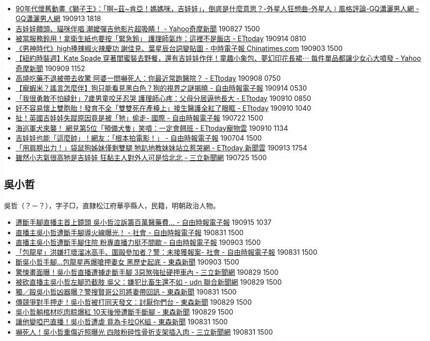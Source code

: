 - [90年代懷舊動畫《獅子王》：「啊~茲~肯亞！媽媽咪，吉娃娃」，倒底是什麼意思？-外星人狂想曲-外星人∣風格評論-GQ瀟灑男人網 - GQ瀟灑男人網](https://www.gq.com.tw/blog/re.asp?ids=5736 "90年代懷舊動畫《獅子王》：「啊~茲~肯亞！媽媽咪，吉娃娃」，倒底是什麼意思？-外星人狂想曲-外星人∣風格評論-GQ瀟灑男人網 - GQ瀟灑男人網") 190913 1818
- [吉娃娃饋頭、貓咪伴唱 潮嬤彈吉他影片超吸睛！ - Yahoo奇摩新聞](https://tw.news.yahoo.com/%E5%90%89%E5%A8%83%E5%A8%83%E9%A5%8B%E9%A0%AD-%E8%B2%93%E5%92%AA%E4%BC%B4%E5%94%B1-%E6%BD%AE%E5%AC%A4%E5%BD%88%E5%90%89%E4%BB%96%E5%BD%B1%E7%89%87%E8%B6%85%E5%90%B8%E7%9D%9B-163443939.html "吉娃娃饋頭、貓咪伴唱 潮嬤彈吉他影片超吸睛！ - Yahoo奇摩新聞") 190827 1500
- [被當服務鈴用！拿衛生紙也要按「緊急鈴」 護理師氣炸：這裡不是飯店 - ETtoday](https://www.ettoday.net/dalemon/post/46054 "被當服務鈴用！拿衛生紙也要按「緊急鈴」 護理師氣炸：這裡不是飯店 - ETtoday") 190914 0810
- [《男神時代》high捧辣椒火辣慶功 謝佳見、葉星辰台詞變貼圖 - 中時電子報 Chinatimes.com](https://www.chinatimes.com/realtimenews/20190903004524-260404 "《男神時代》high捧辣椒火辣慶功 謝佳見、葉星辰台詞變貼圖 - 中時電子報 Chinatimes.com") 190903 1500
- [【紐約時裝週】Kate Spade 穿著閨蜜裝去野餐，還有吉娃娃作伴！童趣小象包、夢幻印花長裙⋯ 每件單品都讓少女心大噴發 - Yahoo奇摩新聞](https://tw.news.yahoo.com/%E7%B4%90%E7%B4%84%E6%99%82%E8%A3%9D%E9%80%B1-kate-spade-%E7%A9%BF%E8%91%97%E9%96%A8%E8%9C%9C%E8%A3%9D%E5%8E%BB%E9%87%8E%E9%A4%90-%E9%82%84%E6%9C%89%E5%90%89%E5%A8%83%E5%A8%83%E4%BD%9C%E4%BC%B4-034200718.html "【紐約時裝週】Kate Spade 穿著閨蜜裝去野餐，還有吉娃娃作伴！童趣小象包、夢幻印花長裙⋯ 每件單品都讓少女心大噴發 - Yahoo奇摩新聞") 190909 1152
- [高燒吃藥不退被帶去收驚 阿婆一問嚇死人：你最近常跑醫院？ - ETtoday](https://www.ettoday.net/dalemon/post/45953 "高燒吃藥不退被帶去收驚 阿婆一問嚇死人：你最近常跑醫院？ - ETtoday") 190908 0750
- [【寵蝦米？謠言怎麼伴】狗只能看見黑白色？狗的視界之謎揭曉 - 自由時報電子報](https://news.ltn.com.tw/news/lifeweekly/paper/1317635 "【寵蝦米？謠言怎麼伴】狗只能看見黑白色？狗的視界之謎揭曉 - 自由時報電子報") 190914 0530
- [「我很勇敢不怕縫針」7歲男童咬牙忍哭 護理師心疼：父母分居逼他長大 - ETtoday](https://www.ettoday.net/dalemon/post/46015 "「我很勇敢不怕縫針」7歲男童咬牙忍哭 護理師心疼：父母分居逼他長大 - ETtoday") 190910 0850
- [好不容易懷上雙胞胎！發育不全「雙雙死在產檯上」接生醫護全紅了眼眶 - ETtoday](https://www.ettoday.net/dalemon/post/45832 "好不容易懷上雙胞胎！發育不全「雙雙死在產檯上」接生醫護全紅了眼眶 - ETtoday") 190910 1040
- [扯！英國吉娃娃失蹤原因竟是被「牠」偷走- 國際 - 自由時報電子報](https://news.ltn.com.tw/news/world/breakingnews/2860529 "扯！英國吉娃娃失蹤原因竟是被「牠」偷走- 國際 - 自由時報電子報") 190722 1500
- [海巡軍犬來襲！ 網見第5位「預備犬隻」笑噴：一定會翹班 - ETtoday寵物雲](https://pets.ettoday.net/news/1532278 "海巡軍犬來襲！ 網見第5位「預備犬隻」笑噴：一定會翹班 - ETtoday寵物雲") 190910 1134
- [吉娃娃也能「這麼帥」！網友：「根本拍電影！」 - 自由時報電子報](https://partners.ltn.com.tw/article/4090 "吉娃娃也能「這麼帥」！網友：「根本拍電影！」 - 自由時報電子報") 190704 1500
- [「用肩膀出力！」袋鼠狗姊妹僅剩雙腿 牠趴地教妹妹站立惹哭網 - ETtoday 新聞雲](https://www.ettoday.net/news/20190913/1534963.htm "「用肩膀出力！」袋鼠狗姊妹僅剩雙腿 牠趴地教妹妹站立惹哭網 - ETtoday 新聞雲") 190913 1754
- [雖然小志氣很高牠是吉娃娃 狂黏主人對外人可是恰北北 - 三立新聞網](https://www.setn.com/News.aspx?NewsID=575531 "雖然小志氣很高牠是吉娃娃 狂黏主人對外人可是恰北北 - 三立新聞網") 190725 1500

## 吳小哲

吳哲（？－？），字子□，直隸松江府華亭縣人，民籍，明朝政治人物。
- [遭斷手腳直播主首上鏡頭 吳小哲泣訴籌百萬醫藥費... - 自由時報電子報](https://news.ltn.com.tw/news/society/breakingnews/2916156 "遭斷手腳直播主首上鏡頭 吳小哲泣訴籌百萬醫藥費... - 自由時報電子報") 190915 1037
- [直播主吳小哲遭斷手腳導火線曝光！ - 社會 - 自由時報電子報](https://news.ltn.com.tw/news/society/breakingnews/2901563 "直播主吳小哲遭斷手腳導火線曝光！ - 社會 - 自由時報電子報") 190831 1500
- [直播主吳小哲遭斷手腳住院 粉專直播力挺不間歇 - 自由時報電子報](https://news.ltn.com.tw/news/society/breakingnews/2904314 "直播主吳小哲遭斷手腳住院 粉專直播力挺不間歇 - 自由時報電子報") 190903 1500
- [「包龍星」洪嫌打壞溜冰高手、圍毆參加者？警：未接獲報案- 社會 - 自由時報電子報](https://news.ltn.com.tw/news/society/breakingnews/2902009 "「包龍星」洪嫌打壞溜冰高手、圍毆參加者？警：未接獲報案- 社會 - 自由時報電子報") 190831 1500
- [斷吳小哲手腳…包龍星再爆嗆押妻女 黑歷史起底 - 東森新聞](https://news.ebc.net.tw/News/society/176499 "斷吳小哲手腳…包龍星再爆嗆押妻女 黑歷史起底 - 東森新聞") 190903 1500
- [驚悚畫面曝！吳小哲直播遭擄走斷手腳 3惡煞強扯硬押車內 - 三立新聞網](https://www.setn.com/ "驚悚畫面曝！吳小哲直播遭擄走斷手腳 3惡煞強扯硬押車內 - 三立新聞網") 190829 1500
- [被砍直播主吳小哲左腳恐截肢 吳父：嫌犯比畜生還不如 - udn 聯合新聞網](https://udn.com/news/story/7315/4017052 "被砍直播主吳小哲左腳恐截肢 吳父：嫌犯比畜生還不如 - udn 聯合新聞網") 190829 1500
- [獨／毆吳小哲凶器曝？警搜賢哥公司將妻帶回訊 - 東森新聞](https://news.ebc.net.tw/News/society/176209 "獨／毆吳小哲凶器曝？警搜賢哥公司將妻帶回訊 - 東森新聞") 190831 1500
- [傳競爭對手押走！吳小哲被打同天發文：討厭你們台 - 東森新聞](https://news.ebc.net.tw/News/society/175803 "傳競爭對手押走！吳小哲被打同天發文：討厭你們台 - 東森新聞") 190829 1500
- [吳小哲躺棺材吃肉粽爆紅 10天後慘遭斷手斷腳 - 東森新聞](https://news.ebc.net.tw/News/society/175827 "吳小哲躺棺材吃肉粽爆紅 10天後慘遭斷手斷腳 - 東森新聞") 190829 1500
- [讓他變啞巴直播！吳小哲遭虐 竟為卡拉OK組 - 東森新聞](https://news.ebc.net.tw/News/society/176114 "讓他變啞巴直播！吳小哲遭虐 竟為卡拉OK組 - 東森新聞") 190831 1500
- [嚇死人！吳小哲重傷近照曝光 四肢粉碎性骨折支架插入肉 - 三立新聞網](https://www.setn.com/News.aspx?NewsID=595157 "嚇死人！吳小哲重傷近照曝光 四肢粉碎性骨折支架插入肉 - 三立新聞網") 190831 1500